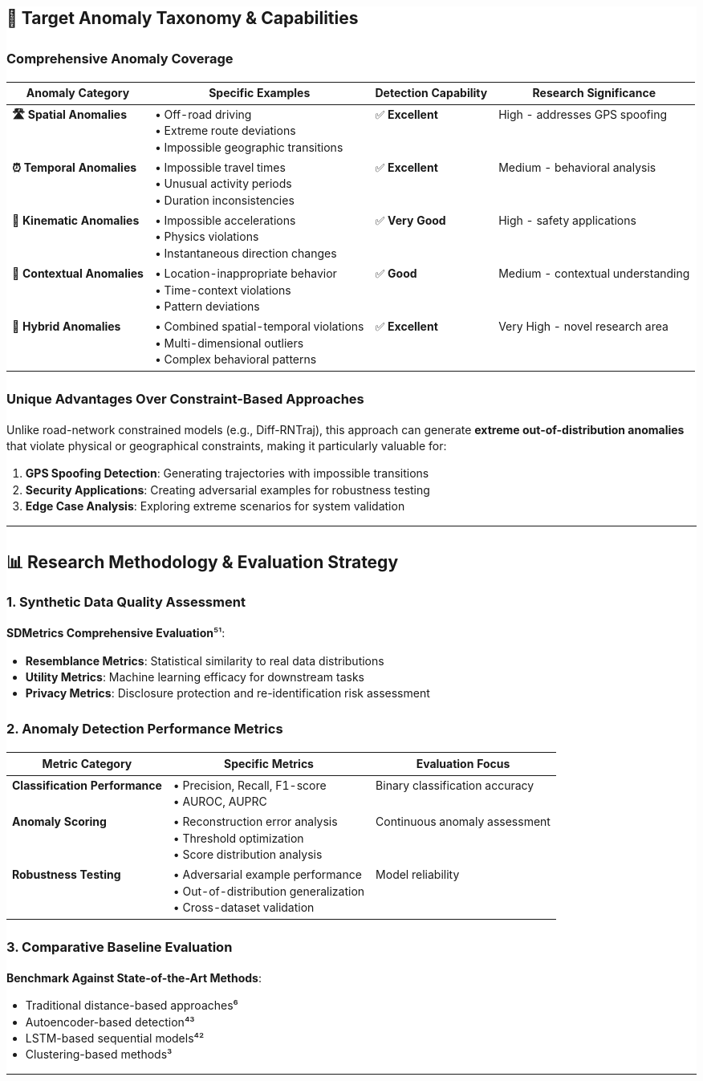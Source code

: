 
## **🎯 Target Anomaly Taxonomy & Capabilities**

### **Comprehensive Anomaly Coverage**

| **Anomaly Category** | **Specific Examples** | **Detection Capability** | **Research Significance** |
|---------------------|---------------------|------------------------|-------------------------|
| **🛣️ Spatial Anomalies** | • Off-road driving<br/>• Extreme route deviations<br/>• Impossible geographic transitions | ✅ **Excellent** | High - addresses GPS spoofing |
| **⏰ Temporal Anomalies** | • Impossible travel times<br/>• Unusual activity periods<br/>• Duration inconsistencies | ✅ **Excellent** | Medium - behavioral analysis |
| **🚗 Kinematic Anomalies** | • Impossible accelerations<br/>• Physics violations<br/>• Instantaneous direction changes | ✅ **Very Good** | High - safety applications |
| **📍 Contextual Anomalies** | • Location-inappropriate behavior<br/>• Time-context violations<br/>• Pattern deviations | ✅ **Good** | Medium - contextual understanding |
| **🔀 Hybrid Anomalies** | • Combined spatial-temporal violations<br/>• Multi-dimensional outliers<br/>• Complex behavioral patterns | ✅ **Excellent** | Very High - novel research area |

### **Unique Advantages Over Constraint-Based Approaches**

Unlike road-network constrained models (e.g., Diff-RNTraj), this approach can generate **extreme out-of-distribution anomalies** that violate physical or geographical constraints, making it particularly valuable for:

1. **GPS Spoofing Detection**: Generating trajectories with impossible transitions
2. **Security Applications**: Creating adversarial examples for robustness testing
3. **Edge Case Analysis**: Exploring extreme scenarios for system validation

---

## **📊 Research Methodology & Evaluation Strategy**

### **1. Synthetic Data Quality Assessment**

**SDMetrics Comprehensive Evaluation**⁵¹:
- **Resemblance Metrics**: Statistical similarity to real data distributions
- **Utility Metrics**: Machine learning efficacy for downstream tasks
- **Privacy Metrics**: Disclosure protection and re-identification risk assessment

### **2. Anomaly Detection Performance Metrics**

| **Metric Category** | **Specific Metrics** | **Evaluation Focus** |
|-------------------|---------------------|---------------------|
| **Classification Performance** | • Precision, Recall, F1-score<br/>• AUROC, AUPRC | Binary classification accuracy |
| **Anomaly Scoring** | • Reconstruction error analysis<br/>• Threshold optimization<br/>• Score distribution analysis | Continuous anomaly assessment |
| **Robustness Testing** | • Adversarial example performance<br/>• Out-of-distribution generalization<br/>• Cross-dataset validation | Model reliability |

### **3. Comparative Baseline Evaluation**

**Benchmark Against State-of-the-Art Methods**:
- Traditional distance-based approaches⁶
- Autoencoder-based detection⁴³
- LSTM-based sequential models⁴²
- Clustering-based methods³

---